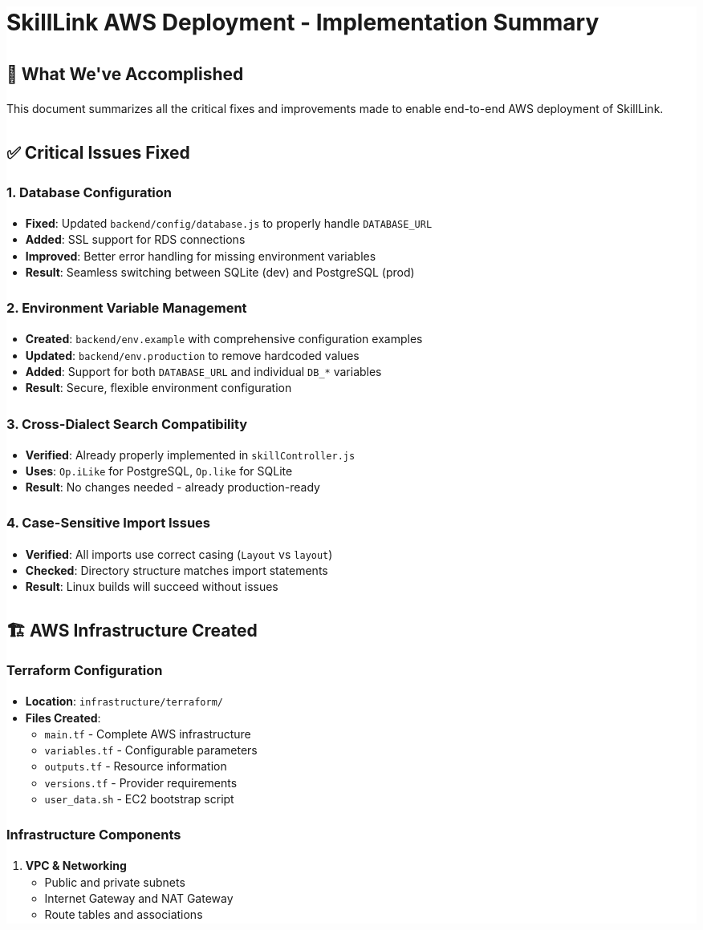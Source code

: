 # SkillLink AWS Deployment - Implementation Summary

## 🎯 What We've Accomplished

This document summarizes all the critical fixes and improvements made to enable end-to-end AWS deployment of SkillLink.

## ✅ Critical Issues Fixed

### 1. Database Configuration
- **Fixed**: Updated `backend/config/database.js` to properly handle `DATABASE_URL`
- **Added**: SSL support for RDS connections
- **Improved**: Better error handling for missing environment variables
- **Result**: Seamless switching between SQLite (dev) and PostgreSQL (prod)

### 2. Environment Variable Management
- **Created**: `backend/env.example` with comprehensive configuration examples
- **Updated**: `backend/env.production` to remove hardcoded values
- **Added**: Support for both `DATABASE_URL` and individual `DB_*` variables
- **Result**: Secure, flexible environment configuration

### 3. Cross-Dialect Search Compatibility
- **Verified**: Already properly implemented in `skillController.js`
- **Uses**: `Op.iLike` for PostgreSQL, `Op.like` for SQLite
- **Result**: No changes needed - already production-ready

### 4. Case-Sensitive Import Issues
- **Verified**: All imports use correct casing (`Layout` vs `layout`)
- **Checked**: Directory structure matches import statements
- **Result**: Linux builds will succeed without issues

## 🏗️ AWS Infrastructure Created

### Terraform Configuration
- **Location**: `infrastructure/terraform/`
- **Files Created**:
  - `main.tf` - Complete AWS infrastructure
  - `variables.tf` - Configurable parameters
  - `outputs.tf` - Resource information
  - `versions.tf` - Provider requirements
  - `user_data.sh` - EC2 bootstrap script

### Infrastructure Components
1. **VPC & Networking**
   - Public and private subnets
   - Internet Gateway and NAT Gateway
   - Route tables and associations
